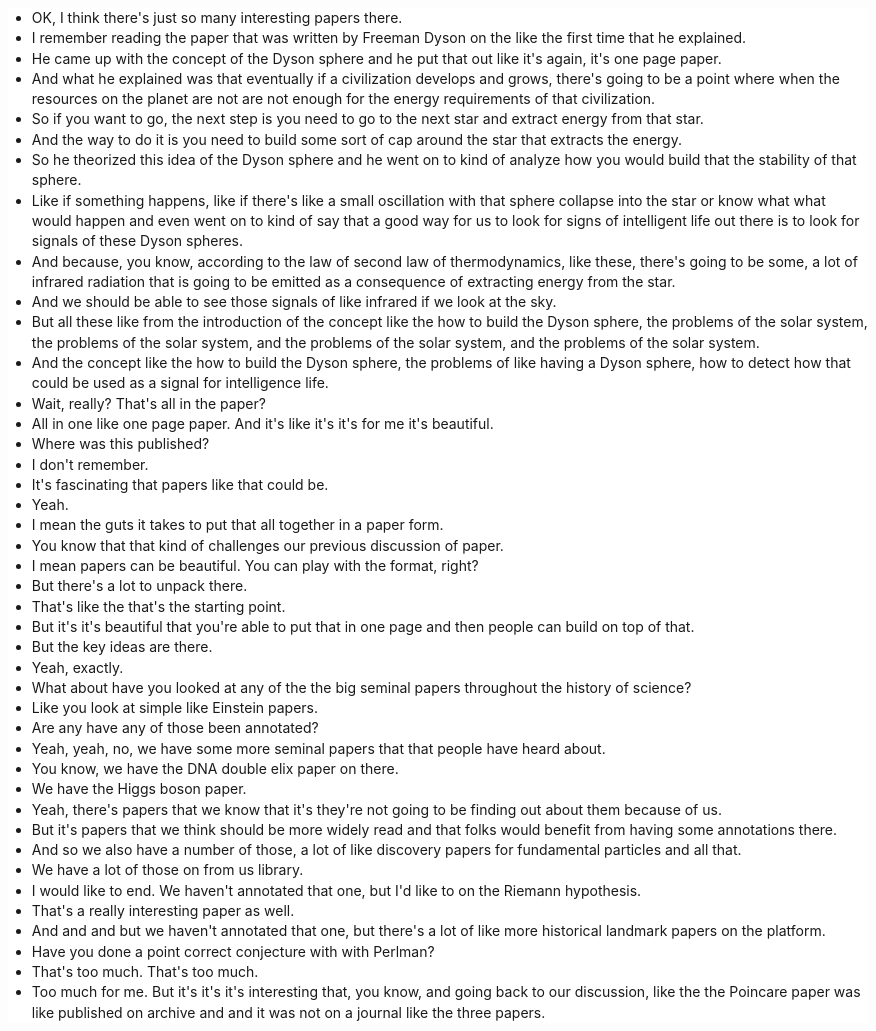 *  OK, I think there's just so many interesting papers there.
*  I remember reading the paper that was written by Freeman Dyson on the like the first time that he explained.
*  He came up with the concept of the Dyson sphere and he put that out like it's again, it's one page paper.
*  And what he explained was that eventually if a civilization develops and grows, there's going to be a point where when the resources on the planet are not are not enough for the energy requirements of that civilization.
*  So if you want to go, the next step is you need to go to the next star and extract energy from that star.
*  And the way to do it is you need to build some sort of cap around the star that extracts the energy.
*  So he theorized this idea of the Dyson sphere and he went on to kind of analyze how you would build that the stability of that sphere.
*  Like if something happens, like if there's like a small oscillation with that sphere collapse into the star or know what what would happen and even went on to kind of say that a good way for us to look for signs of intelligent life out there is to look for signals of these Dyson spheres.
*  And because, you know, according to the law of second law of thermodynamics, like these, there's going to be some, a lot of infrared radiation that is going to be emitted as a consequence of extracting energy from the star.
*  And we should be able to see those signals of like infrared if we look at the sky.
*  But all these like from the introduction of the concept like the how to build the Dyson sphere, the problems of the solar system, the problems of the solar system, and the problems of the solar system, and the problems of the solar system.
*  And the concept like the how to build the Dyson sphere, the problems of like having a Dyson sphere, how to detect how that could be used as a signal for intelligence life.
*  Wait, really? That's all in the paper?
*  All in one like one page paper. And it's like it's it's for me it's beautiful.
*  Where was this published?
*  I don't remember.
*  It's fascinating that papers like that could be.
*  Yeah.
*  I mean the guts it takes to put that all together in a paper form.
*  You know that that kind of challenges our previous discussion of paper.
*  I mean papers can be beautiful. You can play with the format, right?
*  But there's a lot to unpack there.
*  That's like the that's the starting point.
*  But it's it's beautiful that you're able to put that in one page and then people can build on top of that.
*  But the key ideas are there.
*  Yeah, exactly.
*  What about have you looked at any of the the big seminal papers throughout the history of science?
*  Like you look at simple like Einstein papers.
*  Are any have any of those been annotated?
*  Yeah, yeah, no, we have some more seminal papers that that people have heard about.
*  You know, we have the DNA double elix paper on there.
*  We have the Higgs boson paper.
*  Yeah, there's papers that we know that it's they're not going to be finding out about them because of us.
*  But it's papers that we think should be more widely read and that folks would benefit from having some annotations there.
*  And so we also have a number of those, a lot of like discovery papers for fundamental particles and all that.
*  We have a lot of those on from us library.
*  I would like to end. We haven't annotated that one, but I'd like to on the Riemann hypothesis.
*  That's a really interesting paper as well.
*  And and and but we haven't annotated that one, but there's a lot of like more historical landmark papers on the platform.
*  Have you done a point correct conjecture with with Perlman?
*  That's too much. That's too much.
*  Too much for me. But it's it's it's interesting that, you know, and going back to our discussion, like the the Poincare paper was like published on archive and and it was not on a journal like the three papers.
